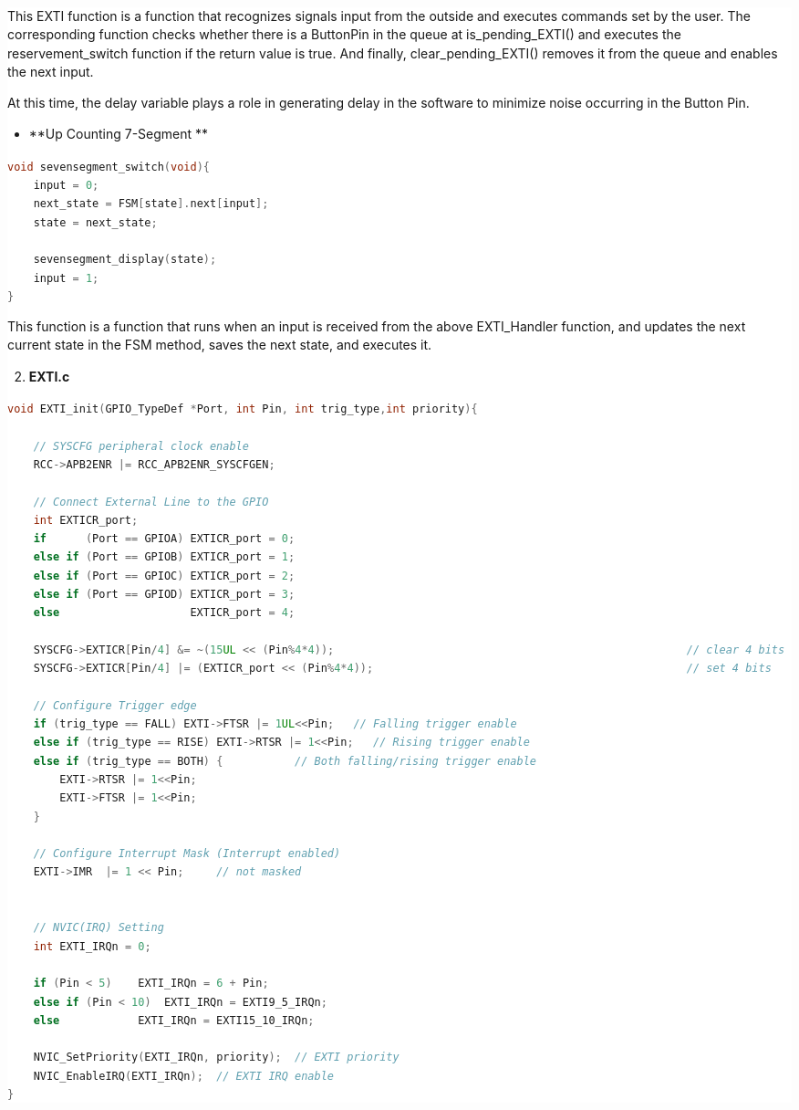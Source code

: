 This EXTI function is a function that recognizes signals input from the outside and executes commands set by the user. The corresponding function checks whether there is a ButtonPin in the queue at is_pending_EXTI() and executes the reservement_switch function if the return value is true. And finally, clear_pending_EXTI() removes it from the queue and enables the next input.

At this time, the delay variable plays a role in generating delay in the software to minimize noise occurring in the Button Pin.

- **Up Counting 7-Segment **

```c
void sevensegment_switch(void){
	input = 0;
	next_state = FSM[state].next[input];
	state = next_state;

	sevensegment_display(state);
	input = 1;
}
```

This function is a function that runs when an input is received from the above EXTI_Handler function, and updates the next current state in the FSM method, saves the next state, and executes it.

2. **EXTI.c**

```c
void EXTI_init(GPIO_TypeDef *Port, int Pin, int trig_type,int priority){

	// SYSCFG peripheral clock enable	
	RCC->APB2ENR |= RCC_APB2ENR_SYSCFGEN;		
	
	// Connect External Line to the GPIO
	int EXTICR_port;
	if		(Port == GPIOA) EXTICR_port = 0;
	else if	(Port == GPIOB) EXTICR_port = 1;
	else if	(Port == GPIOC) EXTICR_port = 2;
	else if	(Port == GPIOD) EXTICR_port = 3;
	else 	 				EXTICR_port = 4;
	
	SYSCFG->EXTICR[Pin/4] &= ~(15UL << (Pin%4*4));														// clear 4 bits
	SYSCFG->EXTICR[Pin/4] |= (EXTICR_port << (Pin%4*4));												// set 4 bits
	
	// Configure Trigger edge
	if (trig_type == FALL) EXTI->FTSR |= 1UL<<Pin;   // Falling trigger enable 
	else if	(trig_type == RISE) EXTI->RTSR |= 1<<Pin;   // Rising trigger enable 
	else if	(trig_type == BOTH) {			// Both falling/rising trigger enable
		EXTI->RTSR |= 1<<Pin; 
		EXTI->FTSR |= 1<<Pin;
	} 
	
	// Configure Interrupt Mask (Interrupt enabled)
	EXTI->IMR  |= 1 << Pin;     // not masked
	
	
	// NVIC(IRQ) Setting
	int EXTI_IRQn = 0;
	
	if (Pin < 5) 	EXTI_IRQn = 6 + Pin;
	else if	(Pin < 10) 	EXTI_IRQn = EXTI9_5_IRQn;
	else 			EXTI_IRQn = EXTI15_10_IRQn;
								
	NVIC_SetPriority(EXTI_IRQn, priority);	// EXTI priority
	NVIC_EnableIRQ(EXTI_IRQn); 	// EXTI IRQ enable
}
```